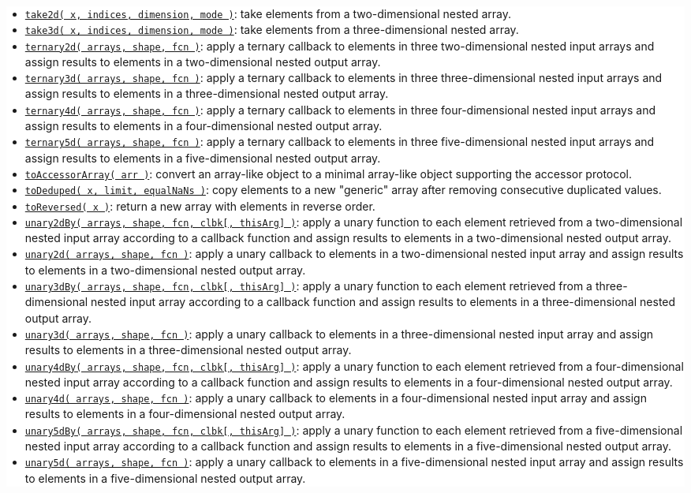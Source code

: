 -   <span class="signature">[`take2d( x, indices, dimension, mode )`][@stdlib/array/base/take2d]</span><span class="delimiter">: </span><span class="description">take elements from a two-dimensional nested array.</span>
-   <span class="signature">[`take3d( x, indices, dimension, mode )`][@stdlib/array/base/take3d]</span><span class="delimiter">: </span><span class="description">take elements from a three-dimensional nested array.</span>
-   <span class="signature">[`ternary2d( arrays, shape, fcn )`][@stdlib/array/base/ternary2d]</span><span class="delimiter">: </span><span class="description">apply a ternary callback to elements in three two-dimensional nested input arrays and assign results to elements in a two-dimensional nested output array.</span>
-   <span class="signature">[`ternary3d( arrays, shape, fcn )`][@stdlib/array/base/ternary3d]</span><span class="delimiter">: </span><span class="description">apply a ternary callback to elements in three three-dimensional nested input arrays and assign results to elements in a three-dimensional nested output array.</span>
-   <span class="signature">[`ternary4d( arrays, shape, fcn )`][@stdlib/array/base/ternary4d]</span><span class="delimiter">: </span><span class="description">apply a ternary callback to elements in three four-dimensional nested input arrays and assign results to elements in a four-dimensional nested output array.</span>
-   <span class="signature">[`ternary5d( arrays, shape, fcn )`][@stdlib/array/base/ternary5d]</span><span class="delimiter">: </span><span class="description">apply a ternary callback to elements in three five-dimensional nested input arrays and assign results to elements in a five-dimensional nested output array.</span>
-   <span class="signature">[`toAccessorArray( arr )`][@stdlib/array/base/to-accessor-array]</span><span class="delimiter">: </span><span class="description">convert an array-like object to a minimal array-like object supporting the accessor protocol.</span>
-   <span class="signature">[`toDeduped( x, limit, equalNaNs )`][@stdlib/array/base/to-deduped]</span><span class="delimiter">: </span><span class="description">copy elements to a new "generic" array after removing consecutive duplicated values.</span>
-   <span class="signature">[`toReversed( x )`][@stdlib/array/base/to-reversed]</span><span class="delimiter">: </span><span class="description">return a new array with elements in reverse order.</span>
-   <span class="signature">[`unary2dBy( arrays, shape, fcn, clbk[, thisArg] )`][@stdlib/array/base/unary2d-by]</span><span class="delimiter">: </span><span class="description">apply a unary function to each element retrieved from a two-dimensional nested input array according to a callback function and assign results to elements in a two-dimensional nested output array.</span>
-   <span class="signature">[`unary2d( arrays, shape, fcn )`][@stdlib/array/base/unary2d]</span><span class="delimiter">: </span><span class="description">apply a unary callback to elements in a two-dimensional nested input array and assign results to elements in a two-dimensional nested output array.</span>
-   <span class="signature">[`unary3dBy( arrays, shape, fcn, clbk[, thisArg] )`][@stdlib/array/base/unary3d-by]</span><span class="delimiter">: </span><span class="description">apply a unary function to each element retrieved from a three-dimensional nested input array according to a callback function and assign results to elements in a three-dimensional nested output array.</span>
-   <span class="signature">[`unary3d( arrays, shape, fcn )`][@stdlib/array/base/unary3d]</span><span class="delimiter">: </span><span class="description">apply a unary callback to elements in a three-dimensional nested input array and assign results to elements in a three-dimensional nested output array.</span>
-   <span class="signature">[`unary4dBy( arrays, shape, fcn, clbk[, thisArg] )`][@stdlib/array/base/unary4d-by]</span><span class="delimiter">: </span><span class="description">apply a unary function to each element retrieved from a four-dimensional nested input array according to a callback function and assign results to elements in a four-dimensional nested output array.</span>
-   <span class="signature">[`unary4d( arrays, shape, fcn )`][@stdlib/array/base/unary4d]</span><span class="delimiter">: </span><span class="description">apply a unary callback to elements in a four-dimensional nested input array and assign results to elements in a four-dimensional nested output array.</span>
-   <span class="signature">[`unary5dBy( arrays, shape, fcn, clbk[, thisArg] )`][@stdlib/array/base/unary5d-by]</span><span class="delimiter">: </span><span class="description">apply a unary function to each element retrieved from a five-dimensional nested input array according to a callback function and assign results to elements in a five-dimensional nested output array.</span>
-   <span class="signature">[`unary5d( arrays, shape, fcn )`][@stdlib/array/base/unary5d]</span><span class="delimiter">: </span><span class="description">apply a unary callback to elements in a five-dimensional nested input array and assign results to elements in a five-dimensional nested output array.</span>

[@stdlib/array/base/accessor-getter]: https://github.com/stdlib-js/stdlib/tree/develop/lib/node_modules/%40stdlib/array/base/accessor-getter
[@stdlib/array/base/accessor-setter]: https://github.com/stdlib-js/stdlib/tree/develop/lib/node_modules/%40stdlib/array/base/accessor-setter
[@stdlib/array/base/accessor]: https://github.com/stdlib-js/stdlib/tree/develop/lib/node_modules/%40stdlib/array/base/accessor
[@stdlib/array/base/accessors]: https://github.com/stdlib-js/stdlib/tree/develop/lib/node_modules/%40stdlib/array/base/accessors
[@stdlib/array/base/any-by-right]: https://github.com/stdlib-js/stdlib/tree/develop/lib/node_modules/%40stdlib/array/base/any-by-right
[@stdlib/array/base/any-by]: https://github.com/stdlib-js/stdlib/tree/develop/lib/node_modules/%40stdlib/array/base/any-by
[@stdlib/array/base/any]: https://github.com/stdlib-js/stdlib/tree/develop/lib/node_modules/%40stdlib/array/base/any
[@stdlib/array/base/arraylike2object]: https://github.com/stdlib-js/stdlib/tree/develop/lib/node_modules/%40stdlib/array/base/arraylike2object
[@stdlib/array/base/assert]: https://github.com/stdlib-js/stdlib/tree/develop/lib/node_modules/%40stdlib/array/base/assert
[@stdlib/array/base/at]: https://github.com/stdlib-js/stdlib/tree/develop/lib/node_modules/%40stdlib/array/base/at
[@stdlib/array/base/at2d]: https://github.com/stdlib-js/stdlib/tree/develop/lib/node_modules/%40stdlib/array/base/at2d
[@stdlib/array/base/at3d]: https://github.com/stdlib-js/stdlib/tree/develop/lib/node_modules/%40stdlib/array/base/at3d
[@stdlib/array/base/at4d]: https://github.com/stdlib-js/stdlib/tree/develop/lib/node_modules/%40stdlib/array/base/at4d
[@stdlib/array/base/at5d]: https://github.com/stdlib-js/stdlib/tree/develop/lib/node_modules/%40stdlib/array/base/at5d
[@stdlib/array/base/atnd]: https://github.com/stdlib-js/stdlib/tree/develop/lib/node_modules/%40stdlib/array/base/atnd
[@stdlib/array/base/bifurcate-entries-by]: https://github.com/stdlib-js/stdlib/tree/develop/lib/node_modules/%40stdlib/array/base/bifurcate-entries-by
[@stdlib/array/base/bifurcate-entries]: https://github.com/stdlib-js/stdlib/tree/develop/lib/node_modules/%40stdlib/array/base/bifurcate-entries
[@stdlib/array/base/bifurcate-indices-by]: https://github.com/stdlib-js/stdlib/tree/develop/lib/node_modules/%40stdlib/array/base/bifurcate-indices-by
[@stdlib/array/base/bifurcate-indices]: https://github.com/stdlib-js/stdlib/tree/develop/lib/node_modules/%40stdlib/array/base/bifurcate-indices
[@stdlib/array/base/bifurcate-values-by]: https://github.com/stdlib-js/stdlib/tree/develop/lib/node_modules/%40stdlib/array/base/bifurcate-values-by
[@stdlib/array/base/bifurcate-values]: https://github.com/stdlib-js/stdlib/tree/develop/lib/node_modules/%40stdlib/array/base/bifurcate-values
[@stdlib/array/base/binary2d]: https://github.com/stdlib-js/stdlib/tree/develop/lib/node_modules/%40stdlib/array/base/binary2d
[@stdlib/array/base/binary3d]: https://github.com/stdlib-js/stdlib/tree/develop/lib/node_modules/%40stdlib/array/base/binary3d
[@stdlib/array/base/binary4d]: https://github.com/stdlib-js/stdlib/tree/develop/lib/node_modules/%40stdlib/array/base/binary4d
[@stdlib/array/base/binary5d]: https://github.com/stdlib-js/stdlib/tree/develop/lib/node_modules/%40stdlib/array/base/binary5d
[@stdlib/array/base/binarynd]: https://github.com/stdlib-js/stdlib/tree/develop/lib/node_modules/%40stdlib/array/base/binarynd
[@stdlib/array/base/broadcast-array]: https://github.com/stdlib-js/stdlib/tree/develop/lib/node_modules/%40stdlib/array/base/broadcast-array
[@stdlib/array/base/broadcasted-binary2d]: https://github.com/stdlib-js/stdlib/tree/develop/lib/node_modules/%40stdlib/array/base/broadcasted-binary2d
[@stdlib/array/base/broadcasted-binary3d]: https://github.com/stdlib-js/stdlib/tree/develop/lib/node_modules/%40stdlib/array/base/broadcasted-binary3d
[@stdlib/array/base/broadcasted-binary4d]: https://github.com/stdlib-js/stdlib/tree/develop/lib/node_modules/%40stdlib/array/base/broadcasted-binary4d
[@stdlib/array/base/broadcasted-binary5d]: https://github.com/stdlib-js/stdlib/tree/develop/lib/node_modules/%40stdlib/array/base/broadcasted-binary5d
[@stdlib/array/base/broadcasted-quaternary2d]: https://github.com/stdlib-js/stdlib/tree/develop/lib/node_modules/%40stdlib/array/base/broadcasted-quaternary2d
[@stdlib/array/base/broadcasted-quaternary3d]: https://github.com/stdlib-js/stdlib/tree/develop/lib/node_modules/%40stdlib/array/base/broadcasted-quaternary3d
[@stdlib/array/base/broadcasted-quaternary4d]: https://github.com/stdlib-js/stdlib/tree/develop/lib/node_modules/%40stdlib/array/base/broadcasted-quaternary4d
[@stdlib/array/base/broadcasted-quaternary5d]: https://github.com/stdlib-js/stdlib/tree/develop/lib/node_modules/%40stdlib/array/base/broadcasted-quaternary5d
[@stdlib/array/base/broadcasted-quinary2d]: https://github.com/stdlib-js/stdlib/tree/develop/lib/node_modules/%40stdlib/array/base/broadcasted-quinary2d
[@stdlib/array/base/broadcasted-quinary4d]: https://github.com/stdlib-js/stdlib/tree/develop/lib/node_modules/%40stdlib/array/base/broadcasted-quinary4d
[@stdlib/array/base/broadcasted-ternary2d]: https://github.com/stdlib-js/stdlib/tree/develop/lib/node_modules/%40stdlib/array/base/broadcasted-ternary2d
[@stdlib/array/base/broadcasted-ternary3d]: https://github.com/stdlib-js/stdlib/tree/develop/lib/node_modules/%40stdlib/array/base/broadcasted-ternary3d
[@stdlib/array/base/broadcasted-ternary4d]: https://github.com/stdlib-js/stdlib/tree/develop/lib/node_modules/%40stdlib/array/base/broadcasted-ternary4d
[@stdlib/array/base/broadcasted-ternary5d]: https://github.com/stdlib-js/stdlib/tree/develop/lib/node_modules/%40stdlib/array/base/broadcasted-ternary5d
[@stdlib/array/base/broadcasted-unary2d]: https://github.com/stdlib-js/stdlib/tree/develop/lib/node_modules/%40stdlib/array/base/broadcasted-unary2d
[@stdlib/array/base/broadcasted-unary3d]: https://github.com/stdlib-js/stdlib/tree/develop/lib/node_modules/%40stdlib/array/base/broadcasted-unary3d
[@stdlib/array/base/broadcasted-unary4d]: https://github.com/stdlib-js/stdlib/tree/develop/lib/node_modules/%40stdlib/array/base/broadcasted-unary4d
[@stdlib/array/base/broadcasted-unary5d]: https://github.com/stdlib-js/stdlib/tree/develop/lib/node_modules/%40stdlib/array/base/broadcasted-unary5d
[@stdlib/array/base/cartesian-power]: https://github.com/stdlib-js/stdlib/tree/develop/lib/node_modules/%40stdlib/array/base/cartesian-power
[@stdlib/array/base/cartesian-product]: https://github.com/stdlib-js/stdlib/tree/develop/lib/node_modules/%40stdlib/array/base/cartesian-product
[@stdlib/array/base/cartesian-square]: https://github.com/stdlib-js/stdlib/tree/develop/lib/node_modules/%40stdlib/array/base/cartesian-square
[@stdlib/array/base/copy-indexed]: https://github.com/stdlib-js/stdlib/tree/develop/lib/node_modules/%40stdlib/array/base/copy-indexed
[@stdlib/array/base/copy]: https://github.com/stdlib-js/stdlib/tree/develop/lib/node_modules/%40stdlib/array/base/copy
[@stdlib/array/base/count-falsy]: https://github.com/stdlib-js/stdlib/tree/develop/lib/node_modules/%40stdlib/array/base/count-falsy
[@stdlib/array/base/count-if]: https://github.com/stdlib-js/stdlib/tree/develop/lib/node_modules/%40stdlib/array/base/count-if
[@stdlib/array/base/count-same-value-zero]: https://github.com/stdlib-js/stdlib/tree/develop/lib/node_modules/%40stdlib/array/base/count-same-value-zero
[@stdlib/array/base/count-same-value]: https://github.com/stdlib-js/stdlib/tree/develop/lib/node_modules/%40stdlib/array/base/count-same-value
[@stdlib/array/base/count-truthy]: https://github.com/stdlib-js/stdlib/tree/develop/lib/node_modules/%40stdlib/array/base/count-truthy
[@stdlib/array/base/cuany]: https://github.com/stdlib-js/stdlib/tree/develop/lib/node_modules/%40stdlib/array/base/cuany
[@stdlib/array/base/cuevery]: https://github.com/stdlib-js/stdlib/tree/develop/lib/node_modules/%40stdlib/array/base/cuevery
[@stdlib/array/base/cunone]: https://github.com/stdlib-js/stdlib/tree/develop/lib/node_modules/%40stdlib/array/base/cunone
[@stdlib/array/base/dedupe]: https://github.com/stdlib-js/stdlib/tree/develop/lib/node_modules/%40stdlib/array/base/dedupe
[@stdlib/array/base/every-by-right]: https://github.com/stdlib-js/stdlib/tree/develop/lib/node_modules/%40stdlib/array/base/every-by-right
[@stdlib/array/base/every-by]: https://github.com/stdlib-js/stdlib/tree/develop/lib/node_modules/%40stdlib/array/base/every-by
[@stdlib/array/base/every]: https://github.com/stdlib-js/stdlib/tree/develop/lib/node_modules/%40stdlib/array/base/every
[@stdlib/array/base/fancy-slice-assign]: https://github.com/stdlib-js/stdlib/tree/develop/lib/node_modules/%40stdlib/array/base/fancy-slice-assign
[@stdlib/array/base/fancy-slice]: https://github.com/stdlib-js/stdlib/tree/develop/lib/node_modules/%40stdlib/array/base/fancy-slice
[@stdlib/array/base/fill-by]: https://github.com/stdlib-js/stdlib/tree/develop/lib/node_modules/%40stdlib/array/base/fill-by
[@stdlib/array/base/fill]: https://github.com/stdlib-js/stdlib/tree/develop/lib/node_modules/%40stdlib/array/base/fill
[@stdlib/array/base/filled-by]: https://github.com/stdlib-js/stdlib/tree/develop/lib/node_modules/%40stdlib/array/base/filled-by
[@stdlib/array/base/filled]: https://github.com/stdlib-js/stdlib/tree/develop/lib/node_modules/%40stdlib/array/base/filled
[@stdlib/array/base/filled2d-by]: https://github.com/stdlib-js/stdlib/tree/develop/lib/node_modules/%40stdlib/array/base/filled2d-by
[@stdlib/array/base/filled2d]: https://github.com/stdlib-js/stdlib/tree/develop/lib/node_modules/%40stdlib/array/base/filled2d
[@stdlib/array/base/filled3d-by]: https://github.com/stdlib-js/stdlib/tree/develop/lib/node_modules/%40stdlib/array/base/filled3d-by
[@stdlib/array/base/filled3d]: https://github.com/stdlib-js/stdlib/tree/develop/lib/node_modules/%40stdlib/array/base/filled3d
[@stdlib/array/base/filled4d-by]: https://github.com/stdlib-js/stdlib/tree/develop/lib/node_modules/%40stdlib/array/base/filled4d-by
[@stdlib/array/base/filled4d]: https://github.com/stdlib-js/stdlib/tree/develop/lib/node_modules/%40stdlib/array/base/filled4d
[@stdlib/array/base/filled5d-by]: https://github.com/stdlib-js/stdlib/tree/develop/lib/node_modules/%40stdlib/array/base/filled5d-by
[@stdlib/array/base/filled5d]: https://github.com/stdlib-js/stdlib/tree/develop/lib/node_modules/%40stdlib/array/base/filled5d
[@stdlib/array/base/fillednd-by]: https://github.com/stdlib-js/stdlib/tree/develop/lib/node_modules/%40stdlib/array/base/fillednd-by
[@stdlib/array/base/fillednd]: https://github.com/stdlib-js/stdlib/tree/develop/lib/node_modules/%40stdlib/array/base/fillednd
[@stdlib/array/base/filter]: https://github.com/stdlib-js/stdlib/tree/develop/lib/node_modules/%40stdlib/array/base/filter
[@stdlib/array/base/first]: https://github.com/stdlib-js/stdlib/tree/develop/lib/node_modules/%40stdlib/array/base/first
[@stdlib/array/base/flatten-by]: https://github.com/stdlib-js/stdlib/tree/develop/lib/node_modules/%40stdlib/array/base/flatten-by
[@stdlib/array/base/flatten]: https://github.com/stdlib-js/stdlib/tree/develop/lib/node_modules/%40stdlib/array/base/flatten
[@stdlib/array/base/flatten2d-by]: https://github.com/stdlib-js/stdlib/tree/develop/lib/node_modules/%40stdlib/array/base/flatten2d-by
[@stdlib/array/base/flatten2d]: https://github.com/stdlib-js/stdlib/tree/develop/lib/node_modules/%40stdlib/array/base/flatten2d
[@stdlib/array/base/flatten3d-by]: https://github.com/stdlib-js/stdlib/tree/develop/lib/node_modules/%40stdlib/array/base/flatten3d-by
[@stdlib/array/base/flatten3d]: https://github.com/stdlib-js/stdlib/tree/develop/lib/node_modules/%40stdlib/array/base/flatten3d
[@stdlib/array/base/flatten4d-by]: https://github.com/stdlib-js/stdlib/tree/develop/lib/node_modules/%40stdlib/array/base/flatten4d-by
[@stdlib/array/base/flatten4d]: https://github.com/stdlib-js/stdlib/tree/develop/lib/node_modules/%40stdlib/array/base/flatten4d
[@stdlib/array/base/flatten5d-by]: https://github.com/stdlib-js/stdlib/tree/develop/lib/node_modules/%40stdlib/array/base/flatten5d-by
[@stdlib/array/base/flatten5d]: https://github.com/stdlib-js/stdlib/tree/develop/lib/node_modules/%40stdlib/array/base/flatten5d
[@stdlib/array/base/fliplr2d]: https://github.com/stdlib-js/stdlib/tree/develop/lib/node_modules/%40stdlib/array/base/fliplr2d
[@stdlib/array/base/fliplr3d]: https://github.com/stdlib-js/stdlib/tree/develop/lib/node_modules/%40stdlib/array/base/fliplr3d
[@stdlib/array/base/fliplr4d]: https://github.com/stdlib-js/stdlib/tree/develop/lib/node_modules/%40stdlib/array/base/fliplr4d
[@stdlib/array/base/fliplr5d]: https://github.com/stdlib-js/stdlib/tree/develop/lib/node_modules/%40stdlib/array/base/fliplr5d
[@stdlib/array/base/flipud2d]: https://github.com/stdlib-js/stdlib/tree/develop/lib/node_modules/%40stdlib/array/base/flipud2d
[@stdlib/array/base/flipud3d]: https://github.com/stdlib-js/stdlib/tree/develop/lib/node_modules/%40stdlib/array/base/flipud3d
[@stdlib/array/base/flipud4d]: https://github.com/stdlib-js/stdlib/tree/develop/lib/node_modules/%40stdlib/array/base/flipud4d
[@stdlib/array/base/flipud5d]: https://github.com/stdlib-js/stdlib/tree/develop/lib/node_modules/%40stdlib/array/base/flipud5d
[@stdlib/array/base/from-strided]: https://github.com/stdlib-js/stdlib/tree/develop/lib/node_modules/%40stdlib/array/base/from-strided
[@stdlib/array/base/getter]: https://github.com/stdlib-js/stdlib/tree/develop/lib/node_modules/%40stdlib/array/base/getter
[@stdlib/array/base/group-entries-by]: https://github.com/stdlib-js/stdlib/tree/develop/lib/node_modules/%40stdlib/array/base/group-entries-by
[@stdlib/array/base/group-entries]: https://github.com/stdlib-js/stdlib/tree/develop/lib/node_modules/%40stdlib/array/base/group-entries
[@stdlib/array/base/group-indices-by]: https://github.com/stdlib-js/stdlib/tree/develop/lib/node_modules/%40stdlib/array/base/group-indices-by
[@stdlib/array/base/group-indices]: https://github.com/stdlib-js/stdlib/tree/develop/lib/node_modules/%40stdlib/array/base/group-indices
[@stdlib/array/base/group-values-by]: https://github.com/stdlib-js/stdlib/tree/develop/lib/node_modules/%40stdlib/array/base/group-values-by
[@stdlib/array/base/group-values]: https://github.com/stdlib-js/stdlib/tree/develop/lib/node_modules/%40stdlib/array/base/group-values
[@stdlib/array/base/incrspace]: https://github.com/stdlib-js/stdlib/tree/develop/lib/node_modules/%40stdlib/array/base/incrspace
[@stdlib/array/base/index-of]: https://github.com/stdlib-js/stdlib/tree/develop/lib/node_modules/%40stdlib/array/base/index-of
[@stdlib/array/base/indices-complement]: https://github.com/stdlib-js/stdlib/tree/develop/lib/node_modules/%40stdlib/array/base/indices-complement
[@stdlib/array/base/join]: https://github.com/stdlib-js/stdlib/tree/develop/lib/node_modules/%40stdlib/array/base/join
[@stdlib/array/base/last-index-of]: https://github.com/stdlib-js/stdlib/tree/develop/lib/node_modules/%40stdlib/array/base/last-index-of
[@stdlib/array/base/last]: https://github.com/stdlib-js/stdlib/tree/develop/lib/node_modules/%40stdlib/array/base/last
[@stdlib/array/base/linspace]: https://github.com/stdlib-js/stdlib/tree/develop/lib/node_modules/%40stdlib/array/base/linspace
[@stdlib/array/base/logspace]: https://github.com/stdlib-js/stdlib/tree/develop/lib/node_modules/%40stdlib/array/base/logspace
[@stdlib/array/base/map2d]: https://github.com/stdlib-js/stdlib/tree/develop/lib/node_modules/%40stdlib/array/base/map2d
[@stdlib/array/base/map3d]: https://github.com/stdlib-js/stdlib/tree/develop/lib/node_modules/%40stdlib/array/base/map3d
[@stdlib/array/base/map4d]: https://github.com/stdlib-js/stdlib/tree/develop/lib/node_modules/%40stdlib/array/base/map4d
[@stdlib/array/base/map5d]: https://github.com/stdlib-js/stdlib/tree/develop/lib/node_modules/%40stdlib/array/base/map5d
[@stdlib/array/base/min-signed-integer-dtype]: https://github.com/stdlib-js/stdlib/tree/develop/lib/node_modules/%40stdlib/array/base/min-signed-integer-dtype
[@stdlib/array/base/min-unsigned-integer-dtype]: https://github.com/stdlib-js/stdlib/tree/develop/lib/node_modules/%40stdlib/array/base/min-unsigned-integer-dtype
[@stdlib/array/base/mskbinary2d]: https://github.com/stdlib-js/stdlib/tree/develop/lib/node_modules/%40stdlib/array/base/mskbinary2d
[@stdlib/array/base/mskbinary3d]: https://github.com/stdlib-js/stdlib/tree/develop/lib/node_modules/%40stdlib/array/base/mskbinary3d
[@stdlib/array/base/mskbinary4d]: https://github.com/stdlib-js/stdlib/tree/develop/lib/node_modules/%40stdlib/array/base/mskbinary4d
[@stdlib/array/base/mskbinary5d]: https://github.com/stdlib-js/stdlib/tree/develop/lib/node_modules/%40stdlib/array/base/mskbinary5d
[@stdlib/array/base/mskfilter-map]: https://github.com/stdlib-js/stdlib/tree/develop/lib/node_modules/%40stdlib/array/base/mskfilter-map
[@stdlib/array/base/mskfilter]: https://github.com/stdlib-js/stdlib/tree/develop/lib/node_modules/%40stdlib/array/base/mskfilter
[@stdlib/array/base/mskfilter2]: https://github.com/stdlib-js/stdlib/tree/develop/lib/node_modules/%40stdlib/array/base/mskfilter2
[@stdlib/array/base/mskfiltern]: https://github.com/stdlib-js/stdlib/tree/develop/lib/node_modules/%40stdlib/array/base/mskfiltern
[@stdlib/array/base/mskput]: https://github.com/stdlib-js/stdlib/tree/develop/lib/node_modules/%40stdlib/array/base/mskput
[@stdlib/array/base/mskreject]: https://github.com/stdlib-js/stdlib/tree/develop/lib/node_modules/%40stdlib/array/base/mskreject
[@stdlib/array/base/mskunary2d]: https://github.com/stdlib-js/stdlib/tree/develop/lib/node_modules/%40stdlib/array/base/mskunary2d
[@stdlib/array/base/mskunary3d]: https://github.com/stdlib-js/stdlib/tree/develop/lib/node_modules/%40stdlib/array/base/mskunary3d
[@stdlib/array/base/mskunary4d]: https://github.com/stdlib-js/stdlib/tree/develop/lib/node_modules/%40stdlib/array/base/mskunary4d
[@stdlib/array/base/mskunary5d]: https://github.com/stdlib-js/stdlib/tree/develop/lib/node_modules/%40stdlib/array/base/mskunary5d
[@stdlib/array/base/n-cartesian-product]: https://github.com/stdlib-js/stdlib/tree/develop/lib/node_modules/%40stdlib/array/base/n-cartesian-product
[@stdlib/array/base/none-by-right]: https://github.com/stdlib-js/stdlib/tree/develop/lib/node_modules/%40stdlib/array/base/none-by-right
[@stdlib/array/base/none-by]: https://github.com/stdlib-js/stdlib/tree/develop/lib/node_modules/%40stdlib/array/base/none-by
[@stdlib/array/base/none]: https://github.com/stdlib-js/stdlib/tree/develop/lib/node_modules/%40stdlib/array/base/none
[@stdlib/array/base/nulls]: https://github.com/stdlib-js/stdlib/tree/develop/lib/node_modules/%40stdlib/array/base/nulls
[@stdlib/array/base/one-to]: https://github.com/stdlib-js/stdlib/tree/develop/lib/node_modules/%40stdlib/array/base/one-to
[@stdlib/array/base/ones]: https://github.com/stdlib-js/stdlib/tree/develop/lib/node_modules/%40stdlib/array/base/ones
[@stdlib/array/base/ones2d]: https://github.com/stdlib-js/stdlib/tree/develop/lib/node_modules/%40stdlib/array/base/ones2d
[@stdlib/array/base/ones3d]: https://github.com/stdlib-js/stdlib/tree/develop/lib/node_modules/%40stdlib/array/base/ones3d
[@stdlib/array/base/ones4d]: https://github.com/stdlib-js/stdlib/tree/develop/lib/node_modules/%40stdlib/array/base/ones4d
[@stdlib/array/base/ones5d]: https://github.com/stdlib-js/stdlib/tree/develop/lib/node_modules/%40stdlib/array/base/ones5d
[@stdlib/array/base/onesnd]: https://github.com/stdlib-js/stdlib/tree/develop/lib/node_modules/%40stdlib/array/base/onesnd
[@stdlib/array/base/place]: https://github.com/stdlib-js/stdlib/tree/develop/lib/node_modules/%40stdlib/array/base/place
[@stdlib/array/base/put]: https://github.com/stdlib-js/stdlib/tree/develop/lib/node_modules/%40stdlib/array/base/put
[@stdlib/array/base/quaternary2d]: https://github.com/stdlib-js/stdlib/tree/develop/lib/node_modules/%40stdlib/array/base/quaternary2d
[@stdlib/array/base/quaternary3d]: https://github.com/stdlib-js/stdlib/tree/develop/lib/node_modules/%40stdlib/array/base/quaternary3d
[@stdlib/array/base/quaternary4d]: https://github.com/stdlib-js/stdlib/tree/develop/lib/node_modules/%40stdlib/array/base/quaternary4d
[@stdlib/array/base/quaternary5d]: https://github.com/stdlib-js/stdlib/tree/develop/lib/node_modules/%40stdlib/array/base/quaternary5d
[@stdlib/array/base/quinary2d]: https://github.com/stdlib-js/stdlib/tree/develop/lib/node_modules/%40stdlib/array/base/quinary2d
[@stdlib/array/base/quinary3d]: https://github.com/stdlib-js/stdlib/tree/develop/lib/node_modules/%40stdlib/array/base/quinary3d
[@stdlib/array/base/quinary4d]: https://github.com/stdlib-js/stdlib/tree/develop/lib/node_modules/%40stdlib/array/base/quinary4d
[@stdlib/array/base/quinary5d]: https://github.com/stdlib-js/stdlib/tree/develop/lib/node_modules/%40stdlib/array/base/quinary5d
[@stdlib/array/base/reject]: https://github.com/stdlib-js/stdlib/tree/develop/lib/node_modules/%40stdlib/array/base/reject
[@stdlib/array/base/remove-at]: https://github.com/stdlib-js/stdlib/tree/develop/lib/node_modules/%40stdlib/array/base/remove-at
[@stdlib/array/base/resolve-getter]: https://github.com/stdlib-js/stdlib/tree/develop/lib/node_modules/%40stdlib/array/base/resolve-getter
[@stdlib/array/base/resolve-setter]: https://github.com/stdlib-js/stdlib/tree/develop/lib/node_modules/%40stdlib/array/base/resolve-setter
[@stdlib/array/base/reverse]: https://github.com/stdlib-js/stdlib/tree/develop/lib/node_modules/%40stdlib/array/base/reverse
[@stdlib/array/base/scatter-filled]: https://github.com/stdlib-js/stdlib/tree/develop/lib/node_modules/%40stdlib/array/base/scatter-filled
[@stdlib/array/base/scattered]: https://github.com/stdlib-js/stdlib/tree/develop/lib/node_modules/%40stdlib/array/base/scattered
[@stdlib/array/base/setter]: https://github.com/stdlib-js/stdlib/tree/develop/lib/node_modules/%40stdlib/array/base/setter
[@stdlib/array/base/slice]: https://github.com/stdlib-js/stdlib/tree/develop/lib/node_modules/%40stdlib/array/base/slice
[@stdlib/array/base/strided2array2d]: https://github.com/stdlib-js/stdlib/tree/develop/lib/node_modules/%40stdlib/array/base/strided2array2d
[@stdlib/array/base/strided2array3d]: https://github.com/stdlib-js/stdlib/tree/develop/lib/node_modules/%40stdlib/array/base/strided2array3d
[@stdlib/array/base/strided2array4d]: https://github.com/stdlib-js/stdlib/tree/develop/lib/node_modules/%40stdlib/array/base/strided2array4d
[@stdlib/array/base/strided2array5d]: https://github.com/stdlib-js/stdlib/tree/develop/lib/node_modules/%40stdlib/array/base/strided2array5d
[@stdlib/array/base/take-indexed]: https://github.com/stdlib-js/stdlib/tree/develop/lib/node_modules/%40stdlib/array/base/take-indexed
[@stdlib/array/base/take-indexed2]: https://github.com/stdlib-js/stdlib/tree/develop/lib/node_modules/%40stdlib/array/base/take-indexed2
[@stdlib/array/base/take]: https://github.com/stdlib-js/stdlib/tree/develop/lib/node_modules/%40stdlib/array/base/take
[@stdlib/array/base/take2d]: https://github.com/stdlib-js/stdlib/tree/develop/lib/node_modules/%40stdlib/array/base/take2d
[@stdlib/array/base/take3d]: https://github.com/stdlib-js/stdlib/tree/develop/lib/node_modules/%40stdlib/array/base/take3d
[@stdlib/array/base/ternary2d]: https://github.com/stdlib-js/stdlib/tree/develop/lib/node_modules/%40stdlib/array/base/ternary2d
[@stdlib/array/base/ternary3d]: https://github.com/stdlib-js/stdlib/tree/develop/lib/node_modules/%40stdlib/array/base/ternary3d
[@stdlib/array/base/ternary4d]: https://github.com/stdlib-js/stdlib/tree/develop/lib/node_modules/%40stdlib/array/base/ternary4d
[@stdlib/array/base/ternary5d]: https://github.com/stdlib-js/stdlib/tree/develop/lib/node_modules/%40stdlib/array/base/ternary5d
[@stdlib/array/base/to-accessor-array]: https://github.com/stdlib-js/stdlib/tree/develop/lib/node_modules/%40stdlib/array/base/to-accessor-array
[@stdlib/array/base/to-deduped]: https://github.com/stdlib-js/stdlib/tree/develop/lib/node_modules/%40stdlib/array/base/to-deduped
[@stdlib/array/base/to-reversed]: https://github.com/stdlib-js/stdlib/tree/develop/lib/node_modules/%40stdlib/array/base/to-reversed
[@stdlib/array/base/unary2d-by]: https://github.com/stdlib-js/stdlib/tree/develop/lib/node_modules/%40stdlib/array/base/unary2d-by
[@stdlib/array/base/unary2d]: https://github.com/stdlib-js/stdlib/tree/develop/lib/node_modules/%40stdlib/array/base/unary2d
[@stdlib/array/base/unary3d-by]: https://github.com/stdlib-js/stdlib/tree/develop/lib/node_modules/%40stdlib/array/base/unary3d-by
[@stdlib/array/base/unary3d]: https://github.com/stdlib-js/stdlib/tree/develop/lib/node_modules/%40stdlib/array/base/unary3d
[@stdlib/array/base/unary4d-by]: https://github.com/stdlib-js/stdlib/tree/develop/lib/node_modules/%40stdlib/array/base/unary4d-by
[@stdlib/array/base/unary4d]: https://github.com/stdlib-js/stdlib/tree/develop/lib/node_modules/%40stdlib/array/base/unary4d
[@stdlib/array/base/unary5d-by]: https://github.com/stdlib-js/stdlib/tree/develop/lib/node_modules/%40stdlib/array/base/unary5d-by
[@stdlib/array/base/unary5d]: https://github.com/stdlib-js/stdlib/tree/develop/lib/node_modules/%40stdlib/array/base/unary5d
[@stdlib/array/base/unarynd]: https://github.com/stdlib-js/stdlib/tree/develop/lib/node_modules/%40stdlib/array/base/unarynd
[@stdlib/array/base/unitspace]: https://github.com/stdlib-js/stdlib/tree/develop/lib/node_modules/%40stdlib/array/base/unitspace
[@stdlib/array/base/where]: https://github.com/stdlib-js/stdlib/tree/develop/lib/node_modules/%40stdlib/array/base/where
[@stdlib/array/base/with]: https://github.com/stdlib-js/stdlib/tree/develop/lib/node_modules/%40stdlib/array/base/with
[@stdlib/array/base/without]: https://github.com/stdlib-js/stdlib/tree/develop/lib/node_modules/%40stdlib/array/base/without
[@stdlib/array/base/zero-to]: https://github.com/stdlib-js/stdlib/tree/develop/lib/node_modules/%40stdlib/array/base/zero-to
[@stdlib/array/base/zeros]: https://github.com/stdlib-js/stdlib/tree/develop/lib/node_modules/%40stdlib/array/base/zeros
[@stdlib/array/base/zeros2d]: https://github.com/stdlib-js/stdlib/tree/develop/lib/node_modules/%40stdlib/array/base/zeros2d
[@stdlib/array/base/zeros3d]: https://github.com/stdlib-js/stdlib/tree/develop/lib/node_modules/%40stdlib/array/base/zeros3d
[@stdlib/array/base/zeros4d]: https://github.com/stdlib-js/stdlib/tree/develop/lib/node_modules/%40stdlib/array/base/zeros4d
[@stdlib/array/base/zeros5d]: https://github.com/stdlib-js/stdlib/tree/develop/lib/node_modules/%40stdlib/array/base/zeros5d
[@stdlib/array/base/zerosnd]: https://github.com/stdlib-js/stdlib/tree/develop/lib/node_modules/%40stdlib/array/base/zerosnd